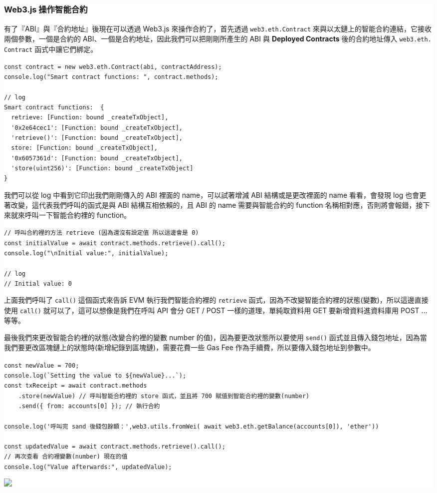 ### Web3.js 操作智能合約

有了『ABI』與『合約地址』後現在可以透過 Web3.js 來操作合約了，首先透過 `web3.eth.Contract` 來與以太鏈上的智能合約連結，它接收兩個參數，一個是合約的 ABI、一個是合約地址，因此我們可以把剛剛所產生的 ABI 與 **Deployed Contracts** 後的合約地址傳入 `web3.eth.Contract` 函式中讓它們綁定。

```javascript=
const contract = new web3.eth.Contract(abi, contractAddress);
console.log("Smart contract functions: ", contract.methods);

// log
Smart contract functions:  {
  retrieve: [Function: bound _createTxObject],
  '0x2e64cec1': [Function: bound _createTxObject],
  'retrieve()': [Function: bound _createTxObject],
  store: [Function: bound _createTxObject],
  '0x6057361d': [Function: bound _createTxObject],
  'store(uint256)': [Function: bound _createTxObject]
}
```

我們可以從 log 中看到它印出我們剛剛傳入的 ABI 裡面的 name，可以試著增減 ABI 結構或是更改裡面的 name 看看，會發現 log 也會更著改變，這代表我們呼叫的函式是與 ABI 結構互相依賴的，且 ABI 的 name 需要與智能合約的 function 名稱相對應，否則將會報錯，接下來就來呼叫一下智能合約裡的 function。

```javascript=
// 呼叫合約裡的方法 retrieve (因為還沒有設定值 所以這邊會是 0)
const initialValue = await contract.methods.retrieve().call();
console.log("\nInitial value:", initialValue);

// log
// Initial value: 0
```

上面我們呼叫了 `call()` 這個函式來告訴 EVM 執行我們智能合約裡的 `retrieve` 函式，因為不改變智能合約裡的狀態(變數)，所以這邊直接使用 `call()` 就可以了，這可以想像是我們在呼叫 API 會分 GET / POST 一樣的道理，單純取資料用 GET 要新增資料進資料庫用 POST ...等等。

最後我們來更改智能合約裡的狀態(改變合約裡的變數 number 的值)，因為要更改狀態所以要使用 `send()` 函式並且傳入錢包地址，因為當我們要更改區塊鏈上的狀態時(新增紀錄到區塊鏈)，需要花費一些 Gas Fee 作為手續費，所以要傳入錢包地址到參數中。

```javascript=
const newValue = 700;
console.log(`Setting the value to ${newValue}...`);
const txReceipt = await contract.methods
    .store(newValue) // 呼叫智能合約裡的 store 函式，並且將 700 賦值到智能合約裡的變數(number)
    .send({ from: accounts[0] }); // 執行合約

console.log('呼叫完 sand 後錢包餘額：',web3.utils.fromWei( await web3.eth.getBalance(accounts[0]), 'ether'))

const updatedValue = await contract.methods.retrieve().call();
// 再次查看 合約裡變數(number) 現在的值
console.log("Value afterwards:", updatedValue);

```

![](https://i.imgur.com/EWyEIZo.png)
